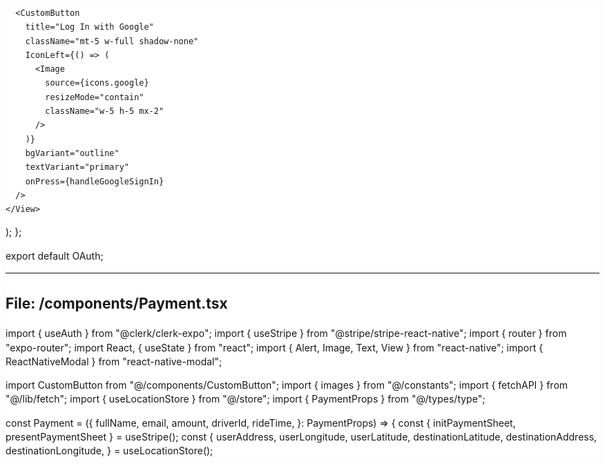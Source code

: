       <CustomButton
        title="Log In with Google"
        className="mt-5 w-full shadow-none"
        IconLeft={() => (
          <Image
            source={icons.google}
            resizeMode="contain"
            className="w-5 h-5 mx-2"
          />
        )}
        bgVariant="outline"
        textVariant="primary"
        onPress={handleGoogleSignIn}
      />
    </View>
  );
};

export default OAuth;


---
File: /components/Payment.tsx
---

import { useAuth } from "@clerk/clerk-expo";
import { useStripe } from "@stripe/stripe-react-native";
import { router } from "expo-router";
import React, { useState } from "react";
import { Alert, Image, Text, View } from "react-native";
import { ReactNativeModal } from "react-native-modal";

import CustomButton from "@/components/CustomButton";
import { images } from "@/constants";
import { fetchAPI } from "@/lib/fetch";
import { useLocationStore } from "@/store";
import { PaymentProps } from "@/types/type";

const Payment = ({
  fullName,
  email,
  amount,
  driverId,
  rideTime,
}: PaymentProps) => {
  const { initPaymentSheet, presentPaymentSheet } = useStripe();
  const {
    userAddress,
    userLongitude,
    userLatitude,
    destinationLatitude,
    destinationAddress,
    destinationLongitude,
  } = useLocationStore();
